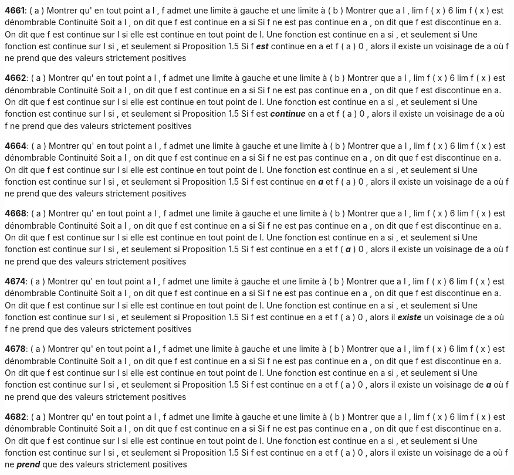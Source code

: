 **4661**: ( a ) Montrer qu' en tout point a I , f admet une limite à gauche et une limite à ( b ) Montrer que a I , lim f ( x ) 6 lim f ( x ) est dénombrable Continuité Soit a I , on dit que f est continue en a si Si f ne est pas continue en a , on dit que f est discontinue en a. On dit que f est continue sur I si elle est continue en tout point de I. Une fonction est continue en a si , et seulement si Une fonction est continue sur I si , et seulement si Proposition 1.5 Si f ***est*** continue en a et f ( a ) 0 , alors il existe un voisinage de a où f ne prend que des valeurs strictement positives

**4662**: ( a ) Montrer qu' en tout point a I , f admet une limite à gauche et une limite à ( b ) Montrer que a I , lim f ( x ) 6 lim f ( x ) est dénombrable Continuité Soit a I , on dit que f est continue en a si Si f ne est pas continue en a , on dit que f est discontinue en a. On dit que f est continue sur I si elle est continue en tout point de I. Une fonction est continue en a si , et seulement si Une fonction est continue sur I si , et seulement si Proposition 1.5 Si f est ***continue*** en a et f ( a ) 0 , alors il existe un voisinage de a où f ne prend que des valeurs strictement positives

**4664**: ( a ) Montrer qu' en tout point a I , f admet une limite à gauche et une limite à ( b ) Montrer que a I , lim f ( x ) 6 lim f ( x ) est dénombrable Continuité Soit a I , on dit que f est continue en a si Si f ne est pas continue en a , on dit que f est discontinue en a. On dit que f est continue sur I si elle est continue en tout point de I. Une fonction est continue en a si , et seulement si Une fonction est continue sur I si , et seulement si Proposition 1.5 Si f est continue en ***a*** et f ( a ) 0 , alors il existe un voisinage de a où f ne prend que des valeurs strictement positives

**4668**: ( a ) Montrer qu' en tout point a I , f admet une limite à gauche et une limite à ( b ) Montrer que a I , lim f ( x ) 6 lim f ( x ) est dénombrable Continuité Soit a I , on dit que f est continue en a si Si f ne est pas continue en a , on dit que f est discontinue en a. On dit que f est continue sur I si elle est continue en tout point de I. Une fonction est continue en a si , et seulement si Une fonction est continue sur I si , et seulement si Proposition 1.5 Si f est continue en a et f ( ***a*** ) 0 , alors il existe un voisinage de a où f ne prend que des valeurs strictement positives

**4674**: ( a ) Montrer qu' en tout point a I , f admet une limite à gauche et une limite à ( b ) Montrer que a I , lim f ( x ) 6 lim f ( x ) est dénombrable Continuité Soit a I , on dit que f est continue en a si Si f ne est pas continue en a , on dit que f est discontinue en a. On dit que f est continue sur I si elle est continue en tout point de I. Une fonction est continue en a si , et seulement si Une fonction est continue sur I si , et seulement si Proposition 1.5 Si f est continue en a et f ( a ) 0 , alors il ***existe*** un voisinage de a où f ne prend que des valeurs strictement positives

**4678**: ( a ) Montrer qu' en tout point a I , f admet une limite à gauche et une limite à ( b ) Montrer que a I , lim f ( x ) 6 lim f ( x ) est dénombrable Continuité Soit a I , on dit que f est continue en a si Si f ne est pas continue en a , on dit que f est discontinue en a. On dit que f est continue sur I si elle est continue en tout point de I. Une fonction est continue en a si , et seulement si Une fonction est continue sur I si , et seulement si Proposition 1.5 Si f est continue en a et f ( a ) 0 , alors il existe un voisinage de ***a*** où f ne prend que des valeurs strictement positives

**4682**: ( a ) Montrer qu' en tout point a I , f admet une limite à gauche et une limite à ( b ) Montrer que a I , lim f ( x ) 6 lim f ( x ) est dénombrable Continuité Soit a I , on dit que f est continue en a si Si f ne est pas continue en a , on dit que f est discontinue en a. On dit que f est continue sur I si elle est continue en tout point de I. Une fonction est continue en a si , et seulement si Une fonction est continue sur I si , et seulement si Proposition 1.5 Si f est continue en a et f ( a ) 0 , alors il existe un voisinage de a où f ne ***prend*** que des valeurs strictement positives
